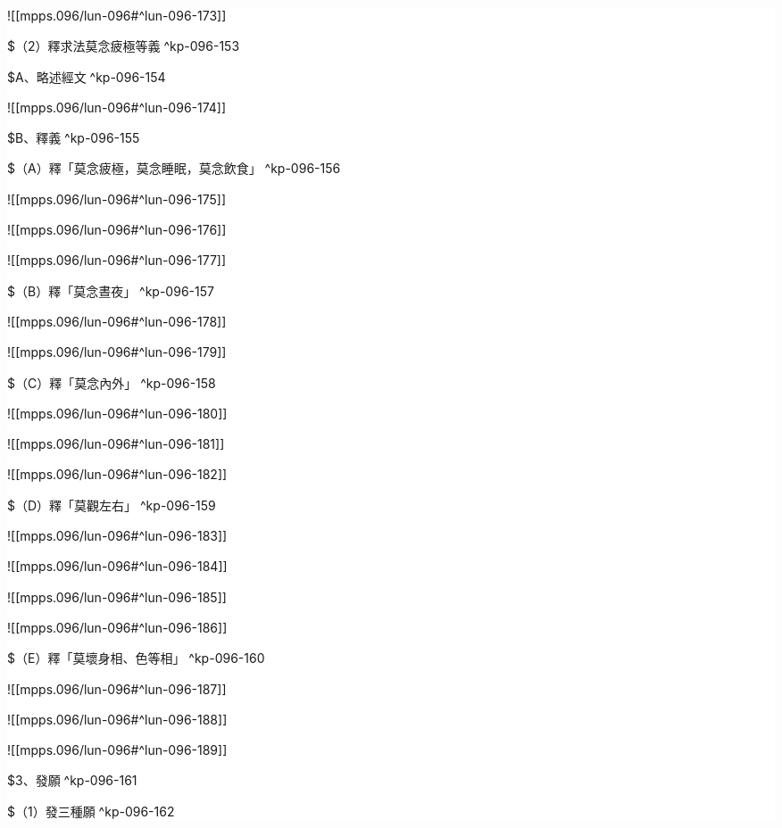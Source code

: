 ![[mpps.096/lun-096#^lun-096-173]]

 $（2）釋求法莫念疲極等義 ^kp-096-153

 $A、略述經文 ^kp-096-154

![[mpps.096/lun-096#^lun-096-174]]

 $B、釋義 ^kp-096-155

 $（A）釋「莫念疲極，莫念睡眠，莫念飲食」 ^kp-096-156

![[mpps.096/lun-096#^lun-096-175]]

![[mpps.096/lun-096#^lun-096-176]]

![[mpps.096/lun-096#^lun-096-177]]

 $（B）釋「莫念晝夜」 ^kp-096-157

![[mpps.096/lun-096#^lun-096-178]]

![[mpps.096/lun-096#^lun-096-179]]

 $（C）釋「莫念內外」 ^kp-096-158

![[mpps.096/lun-096#^lun-096-180]]

![[mpps.096/lun-096#^lun-096-181]]

![[mpps.096/lun-096#^lun-096-182]]

 $（D）釋「莫觀左右」 ^kp-096-159

![[mpps.096/lun-096#^lun-096-183]]

![[mpps.096/lun-096#^lun-096-184]]

![[mpps.096/lun-096#^lun-096-185]]

![[mpps.096/lun-096#^lun-096-186]]

 $（E）釋「莫壞身相、色等相」 ^kp-096-160

![[mpps.096/lun-096#^lun-096-187]]

![[mpps.096/lun-096#^lun-096-188]]

![[mpps.096/lun-096#^lun-096-189]]

 $3、發願 ^kp-096-161

 $（1）發三種願 ^kp-096-162
